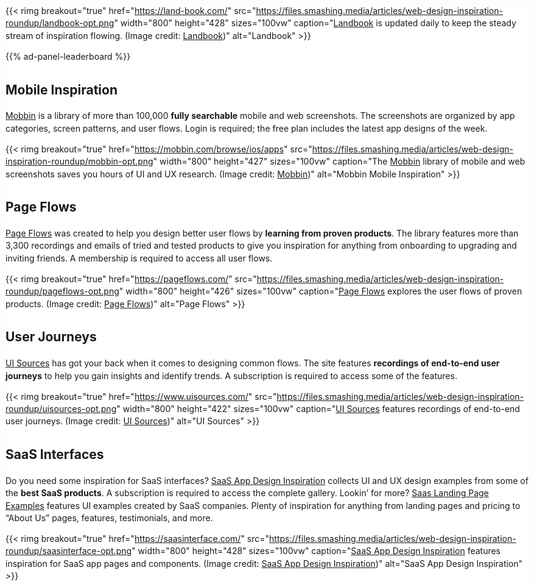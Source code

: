 {{< rimg breakout="true" href="https://land-book.com/" src="https://files.smashing.media/articles/web-design-inspiration-roundup/landbook-opt.png" width="800" height="428" sizes="100vw" caption="<a href='https://land-book.com/'>Landbook</a> is updated daily to keep the steady stream of inspiration flowing. (Image credit: <a href='https://land-book.com/'>Landbook</a>)" alt="Landbook" >}}

{{% ad-panel-leaderboard %}}

## Mobile Inspiration

[Mobbin](https://mobbin.com/browse/ios/apps) is a library of more than 100,000 **fully searchable** mobile and web screenshots. The screenshots are organized by app categories, screen patterns, and user flows. Login is required; the free plan includes the latest app designs of the week.

{{< rimg breakout="true" href="https://mobbin.com/browse/ios/apps" src="https://files.smashing.media/articles/web-design-inspiration-roundup/mobbin-opt.png" width="800" height="427" sizes="100vw" caption="The <a href='https://mobbin.com/browse/ios/apps'>Mobbin</a> library of mobile and web screenshots saves you hours of UI and UX research. (Image credit: <a href='https://mobbin.com/browse/ios/apps'>Mobbin</a>)" alt="Mobbin Mobile Inspiration" >}}

## Page Flows

[Page Flows](https://pageflows.com/) was created to help you design better user flows by **learning from proven products**. The library features more than 3,300 recordings and emails of tried and tested products to give you inspiration for anything from onboarding to upgrading and inviting friends. A membership is required to access all user flows.

{{< rimg breakout="true" href="https://pageflows.com/" src="https://files.smashing.media/articles/web-design-inspiration-roundup/pageflows-opt.png" width="800" height="426" sizes="100vw" caption="<a href='https://pageflows.com/'>Page Flows</a> explores the user flows of proven products. (Image credit: <a href='https://pageflows.com/'>Page Flows</a>)" alt="Page Flows" >}}

## User Journeys

[UI Sources](https://www.uisources.com/) has got your back when it comes to designing common flows. The site features **recordings of end-to-end user journeys** to help you gain insights and identify trends. A subscription is required to access some of the features.

{{< rimg breakout="true" href="https://www.uisources.com/" src="https://files.smashing.media/articles/web-design-inspiration-roundup/uisources-opt.png" width="800" height="422" sizes="100vw" caption="<a href='https://www.uisources.com/'>UI Sources</a> features recordings of end-to-end user journeys. (Image credit: <a href='https://www.uisources.com/'>UI Sources</a>)" alt="UI Sources" >}}

## SaaS Interfaces

Do you need some inspiration for SaaS interfaces? [SaaS App Design Inspiration](https://saasinterface.com/) collects UI and UX design examples from some of the **best SaaS products**. A subscription is required to access the complete gallery. Lookin’ for more? [Saas Landing Page Examples](https://saaslandingpage.com/) features UI examples created by SaaS companies. Plenty of inspiration for anything from landing pages and pricing to “About Us” pages, features, testimonials, and more.

{{< rimg breakout="true" href="https://saasinterface.com/" src="https://files.smashing.media/articles/web-design-inspiration-roundup/saasinterface-opt.png" width="800" height="428" sizes="100vw" caption="<a href='https://saasinterface.com/'>SaaS App Design Inspiration</a> features inspiration for SaaS app pages and components. (Image credit: <a href='https://saasinterface.com/'>SaaS App Design Inspiration</a>)" alt="SaaS App Design Inspiration" >}}
